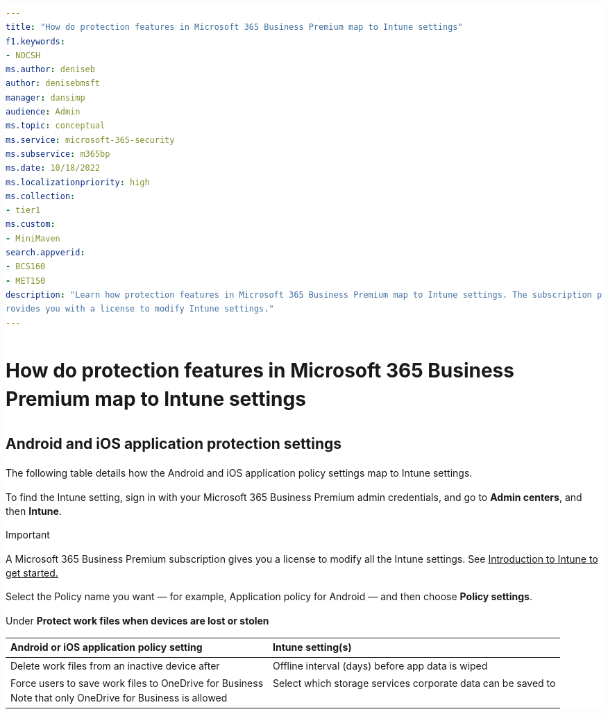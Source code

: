 ```yaml
---
title: "How do protection features in Microsoft 365 Business Premium map to Intune settings"
f1.keywords:
- NOCSH
ms.author: deniseb
author: denisebmsft
manager: dansimp
audience: Admin
ms.topic: conceptual
ms.service: microsoft-365-security
ms.subservice: m365bp
ms.date: 10/18/2022
ms.localizationpriority: high
ms.collection: 
- tier1
ms.custom:
- MiniMaven
search.appverid:
- BCS160
- MET150
description: "Learn how protection features in Microsoft 365 Business Premium map to Intune settings. The subscription provides you with a license to modify Intune settings."
---
```


# How do protection features in Microsoft 365 Business Premium map to Intune settings

## Android and iOS application protection settings

The following table details how the Android and iOS application policy settings map to Intune settings.
  
To find the Intune setting, sign in with your Microsoft 365 Business Premium admin credentials, and go to **Admin centers**, and then **Intune**.
  
 > [!IMPORTANT]
 > 
 > A Microsoft 365 Business Premium subscription gives you a license to modify all the Intune settings. See [Introduction to Intune to get started.](/intune/introduction-intune)
  
Select the Policy name you want &mdash; for example, Application policy for Android &mdash; and then choose **Policy settings**.
  
Under **Protect work files when devices are lost or stolen**
  
|**Android or iOS application policy setting**|**Intune setting(s)**|
|:-----|:-----|
|Delete work files from an inactive device after  |Offline interval (days) before app data is wiped  |
|Force users to save work files to OneDrive for Business  <br/> Note that only OneDrive for Business is allowed  |Select which storage services corporate data can be saved to  |
   